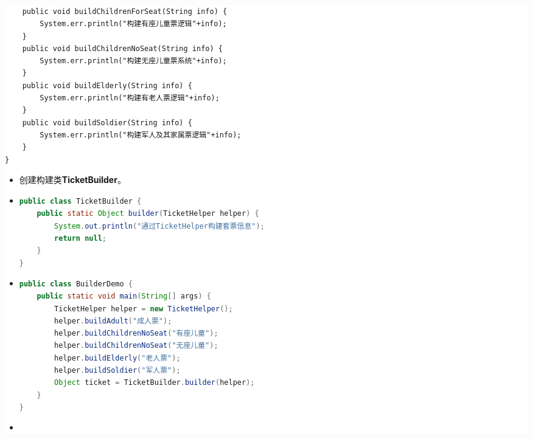   ```
      public void buildChildrenForSeat(String info) {
          System.err.println("构建有座儿童票逻辑"+info);
      }
      public void buildChildrenNoSeat(String info) {
          System.err.println("构建无座儿童票系统"+info);
      }
      public void buildElderly(String info) {
          System.err.println("构建有老人票逻辑"+info);
      }
      public void buildSoldier(String info) {
          System.err.println("构建军人及其家属票逻辑"+info);
      }
  }
  ```

- 创建构建类**TicketBuilder**。

- ```java
  public class TicketBuilder {
      public static Object builder(TicketHelper helper) {
          System.out.println("通过TicketHelper构建套票信息");
          return null;
      }
  }
  ```

- ```java
  public class BuilderDemo {
      public static void main(String[] args) {
          TicketHelper helper = new TicketHelper();
          helper.buildAdult("成人票");
          helper.buildChildrenNoSeat("有座儿童");
          helper.buildChildrenNoSeat("无座儿童");
          helper.buildElderly("老人票");
          helper.buildSoldier("军人票");
          Object ticket = TicketBuilder.builder(helper);
      }
  }
  ```

- 

